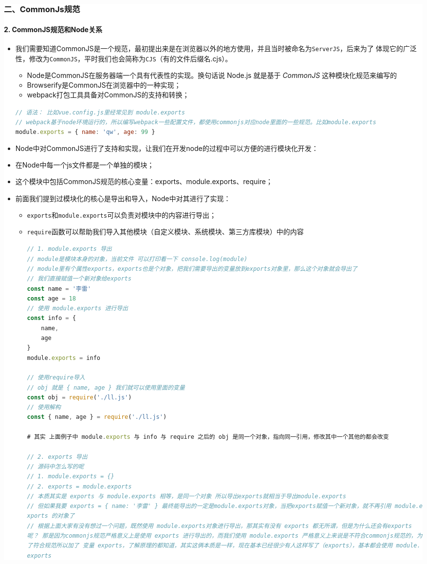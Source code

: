 

### 二、CommonJs规范

#### 2. CommonJS规范和Node关系

* 我们需要知道CommonJS是一个规范，最初提出来是在浏览器以外的地方使用，并且当时被命名为`ServerJS`，后来为了 体现它的广泛性，修改为`CommonJS`，平时我们也会简称为`CJS`（有的文件后缀名.cjs）。

  * Node是CommonJS在服务器端一个具有代表性的实现。换句话说 Node.js 就是基于 *CommonJS* 这种模块化规范来编写的 
  * Browserify是CommonJS在浏览器中的一种实现； 
  * webpack打包工具具备对CommonJS的支持和转换； 

  ```js
  // 语法： 比如vue.config.js里经常见到 module.exports
  // webpack基于node环境运行的，所以编写webpack一些配置文件，都使用commonjs对应node里面的一些规范。比如module.exports
  module.exports = { name: 'qw', age: 99 }
  ```

  

*  Node中对CommonJS进行了支持和实现，让我们在开发node的过程中可以方便的进行模块化开发：

  * 在Node中每一个js文件都是一个单独的模块； 
  * 这个模块中包括CommonJS规范的核心变量：exports、module.exports、require；

* 前面我们提到过模块化的核心是导出和导入，Node中对其进行了实现： 

  * `exports`和`module.exports`可以负责对模块中的内容进行导出；

  * `require`函数可以帮助我们导入其他模块（自定义模块、系统模块、第三方库模块）中的内容

    ```js
    // 1. module.exports 导出
    // module是模块本身的对象，当前文件 可以打印看一下 console.log(module)
    // module里有个属性exports，exports也是个对象，把我们需要导出的变量放到exports对象里，那么这个对象就会导出了
    // 我们直接赋值一个新对象给exports
    const name = '李雷'
    const age = 18
    // 使用 module.exports 进行导出
    const info = {
        name,
        age
    }
    module.exports = info
    
    // 使用require导入
    // obj 就是 { name, age } 我们就可以使用里面的变量
    const obj = require('./ll.js')
    // 使用解构
    const { name, age } = require('./ll.js')
    
    # 其实 上面例子中 module.exports 与 info 与 require 之后的 obj 是同一个对象，指向同一引用，修改其中一个其他的都会改变
    
    // 2. exports 导出
    // 源码中怎么写的呢
    // 1. module.exports = {}
    // 2. exports = module.exports
    // 本质其实是 exports 与 module.exports 相等，是同一个对象 所以导出exports就相当于导出module.exports
    // 但如果我要 exports = { name: '李雷' } 最终能导出的一定是module.exports对象，当把exports赋值一个新对象，就不再引用 module.exports 的对象了
    // 根据上面大家有没有想过一个问题，既然使用 module.exports对象进行导出，那其实有没有 exports 都无所谓，但是为什么还会有exports呢？ 那是因为commonjs规范严格意义上是使用 exports 进行导出的，而我们使用 module.exports 严格意义上来说是不符合commonjs规范的，为了符合规范所以加了 变量 exports，了解原理的都知道，其实这俩本质是一样，现在基本已经很少有人这样写了（exports），基本都会使用 module.exports
    